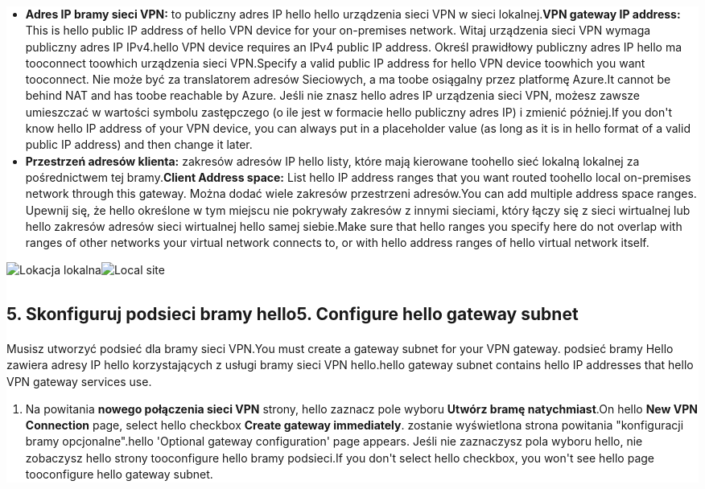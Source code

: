   - <span data-ttu-id="56da4-210">**Adres IP bramy sieci VPN:** to publiczny adres IP hello hello urządzenia sieci VPN w sieci lokalnej.</span><span class="sxs-lookup"><span data-stu-id="56da4-210">**VPN gateway IP address:** This is hello public IP address of hello VPN device for your on-premises network.</span></span> <span data-ttu-id="56da4-211">Witaj urządzenia sieci VPN wymaga publiczny adres IP IPv4.</span><span class="sxs-lookup"><span data-stu-id="56da4-211">hello VPN device requires an IPv4 public IP address.</span></span> <span data-ttu-id="56da4-212">Określ prawidłowy publiczny adres IP hello ma tooconnect toowhich urządzenia sieci VPN.</span><span class="sxs-lookup"><span data-stu-id="56da4-212">Specify a valid public IP address for hello VPN device toowhich you want tooconnect.</span></span> <span data-ttu-id="56da4-213">Nie może być za translatorem adresów Sieciowych, a ma toobe osiągalny przez platformę Azure.</span><span class="sxs-lookup"><span data-stu-id="56da4-213">It cannot be behind NAT and has toobe reachable by Azure.</span></span> <span data-ttu-id="56da4-214">Jeśli nie znasz hello adres IP urządzenia sieci VPN, możesz zawsze umieszczać w wartości symbolu zastępczego (o ile jest w formacie hello publiczny adres IP) i zmienić później.</span><span class="sxs-lookup"><span data-stu-id="56da4-214">If you don't know hello IP address of your VPN device, you can always put in a placeholder value (as long as it is in hello format of a valid public IP address) and then change it later.</span></span>
  - <span data-ttu-id="56da4-215">**Przestrzeń adresów klienta:** zakresów adresów IP hello listy, które mają kierowane toohello sieć lokalną lokalnej za pośrednictwem tej bramy.</span><span class="sxs-lookup"><span data-stu-id="56da4-215">**Client Address space:** List hello IP address ranges that you want routed toohello local on-premises network through this gateway.</span></span> <span data-ttu-id="56da4-216">Można dodać wiele zakresów przestrzeni adresów.</span><span class="sxs-lookup"><span data-stu-id="56da4-216">You can add multiple address space ranges.</span></span> <span data-ttu-id="56da4-217">Upewnij się, że hello określone w tym miejscu nie pokrywały zakresów z innymi sieciami, który łączy się z sieci wirtualnej lub hello zakresów adresów sieci wirtualnej hello samej siebie.</span><span class="sxs-lookup"><span data-stu-id="56da4-217">Make sure that hello ranges you specify here do not overlap with ranges of other networks your virtual network connects to, or with hello address ranges of hello virtual network itself.</span></span>

  <span data-ttu-id="56da4-218">![Lokacja lokalna](./media/vpn-gateway-howto-site-to-site-classic-portal/localnetworksite.png "Konfigurowanie lokacji lokalnej")</span><span class="sxs-lookup"><span data-stu-id="56da4-218">![Local site](./media/vpn-gateway-howto-site-to-site-classic-portal/localnetworksite.png "Configure local site")</span></span>

## <span data-ttu-id="56da4-219"><a name="gatewaysubnet"></a>5. Skonfiguruj podsieci bramy hello</span><span class="sxs-lookup"><span data-stu-id="56da4-219"><a name="gatewaysubnet"></a>5. Configure hello gateway subnet</span></span>

<span data-ttu-id="56da4-220">Musisz utworzyć podsieć dla bramy sieci VPN.</span><span class="sxs-lookup"><span data-stu-id="56da4-220">You must create a gateway subnet for your VPN gateway.</span></span> <span data-ttu-id="56da4-221">podsieć bramy Hello zawiera adresy IP hello korzystających z usługi bramy sieci VPN hello.</span><span class="sxs-lookup"><span data-stu-id="56da4-221">hello gateway subnet contains hello IP addresses that hello VPN gateway services use.</span></span>

1. <span data-ttu-id="56da4-222">Na powitania **nowego połączenia sieci VPN** strony, hello zaznacz pole wyboru **Utwórz bramę natychmiast**.</span><span class="sxs-lookup"><span data-stu-id="56da4-222">On hello **New VPN Connection** page, select hello checkbox **Create gateway immediately**.</span></span> <span data-ttu-id="56da4-223">zostanie wyświetlona strona powitania "konfiguracji bramy opcjonalne".</span><span class="sxs-lookup"><span data-stu-id="56da4-223">hello 'Optional gateway configuration' page appears.</span></span> <span data-ttu-id="56da4-224">Jeśli nie zaznaczysz pola wyboru hello, nie zobaczysz hello strony tooconfigure hello bramy podsieci.</span><span class="sxs-lookup"><span data-stu-id="56da4-224">If you don't select hello checkbox, you won't see hello page tooconfigure hello gateway subnet.</span></span>
